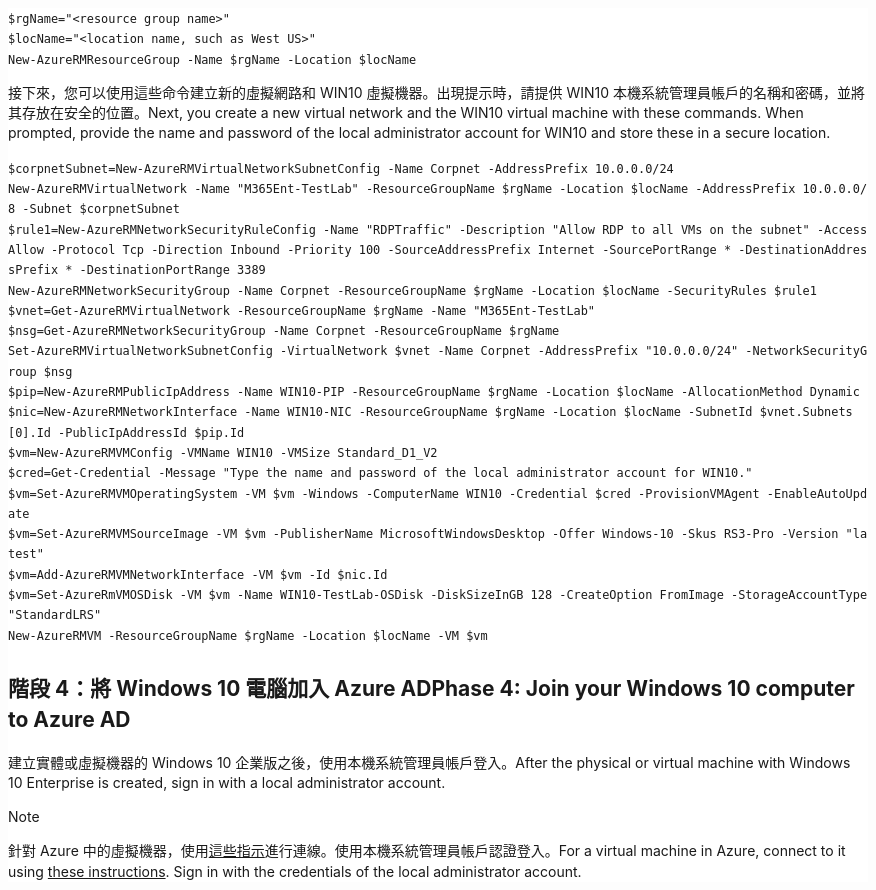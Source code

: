 ```
$rgName="<resource group name>"
$locName="<location name, such as West US>"
New-AzureRMResourceGroup -Name $rgName -Location $locName
```

<span data-ttu-id="d8aad-p112">接下來，您可以使用這些命令建立新的虛擬網路和 WIN10 虛擬機器。出現提示時，請提供 WIN10 本機系統管理員帳戶的名稱和密碼，並將其存放在安全的位置。</span><span class="sxs-lookup"><span data-stu-id="d8aad-p112">Next, you create a new virtual network and the WIN10 virtual machine with these commands. When prompted, provide the name and password of the local administrator account for WIN10 and store these in a secure location.</span></span>
  
```
$corpnetSubnet=New-AzureRMVirtualNetworkSubnetConfig -Name Corpnet -AddressPrefix 10.0.0.0/24
New-AzureRMVirtualNetwork -Name "M365Ent-TestLab" -ResourceGroupName $rgName -Location $locName -AddressPrefix 10.0.0.0/8 -Subnet $corpnetSubnet
$rule1=New-AzureRMNetworkSecurityRuleConfig -Name "RDPTraffic" -Description "Allow RDP to all VMs on the subnet" -Access Allow -Protocol Tcp -Direction Inbound -Priority 100 -SourceAddressPrefix Internet -SourcePortRange * -DestinationAddressPrefix * -DestinationPortRange 3389
New-AzureRMNetworkSecurityGroup -Name Corpnet -ResourceGroupName $rgName -Location $locName -SecurityRules $rule1
$vnet=Get-AzureRMVirtualNetwork -ResourceGroupName $rgName -Name "M365Ent-TestLab"
$nsg=Get-AzureRMNetworkSecurityGroup -Name Corpnet -ResourceGroupName $rgName
Set-AzureRMVirtualNetworkSubnetConfig -VirtualNetwork $vnet -Name Corpnet -AddressPrefix "10.0.0.0/24" -NetworkSecurityGroup $nsg
$pip=New-AzureRMPublicIpAddress -Name WIN10-PIP -ResourceGroupName $rgName -Location $locName -AllocationMethod Dynamic
$nic=New-AzureRMNetworkInterface -Name WIN10-NIC -ResourceGroupName $rgName -Location $locName -SubnetId $vnet.Subnets[0].Id -PublicIpAddressId $pip.Id
$vm=New-AzureRMVMConfig -VMName WIN10 -VMSize Standard_D1_V2
$cred=Get-Credential -Message "Type the name and password of the local administrator account for WIN10."
$vm=Set-AzureRMVMOperatingSystem -VM $vm -Windows -ComputerName WIN10 -Credential $cred -ProvisionVMAgent -EnableAutoUpdate
$vm=Set-AzureRMVMSourceImage -VM $vm -PublisherName MicrosoftWindowsDesktop -Offer Windows-10 -Skus RS3-Pro -Version "latest"
$vm=Add-AzureRMVMNetworkInterface -VM $vm -Id $nic.Id
$vm=Set-AzureRmVMOSDisk -VM $vm -Name WIN10-TestLab-OSDisk -DiskSizeInGB 128 -CreateOption FromImage -StorageAccountType "StandardLRS"
New-AzureRMVM -ResourceGroupName $rgName -Location $locName -VM $vm
```

## <a name="phase-4-join-your-windows-10-computer-to-azure-ad"></a><span data-ttu-id="d8aad-162">階段 4：將 Windows 10 電腦加入 Azure AD</span><span class="sxs-lookup"><span data-stu-id="d8aad-162">Phase 4: Join your Windows 10 computer to Azure AD</span></span>

<span data-ttu-id="d8aad-163">建立實體或虛擬機器的 Windows 10 企業版之後，使用本機系統管理員帳戶登入。</span><span class="sxs-lookup"><span data-stu-id="d8aad-163">After the physical or virtual machine with Windows 10 Enterprise is created, sign in with a local administrator account.</span></span>
  
> [!NOTE]
> <span data-ttu-id="d8aad-p113">針對 Azure 中的虛擬機器，使用[這些指示](https://docs.microsoft.com/azure/virtual-machines/windows/connect-logon)進行連線。使用本機系統管理員帳戶認證登入。</span><span class="sxs-lookup"><span data-stu-id="d8aad-p113">For a virtual machine in Azure, connect to it using [these instructions](https://docs.microsoft.com/azure/virtual-machines/windows/connect-logon). Sign in with the credentials of the local administrator account.</span></span> 
  